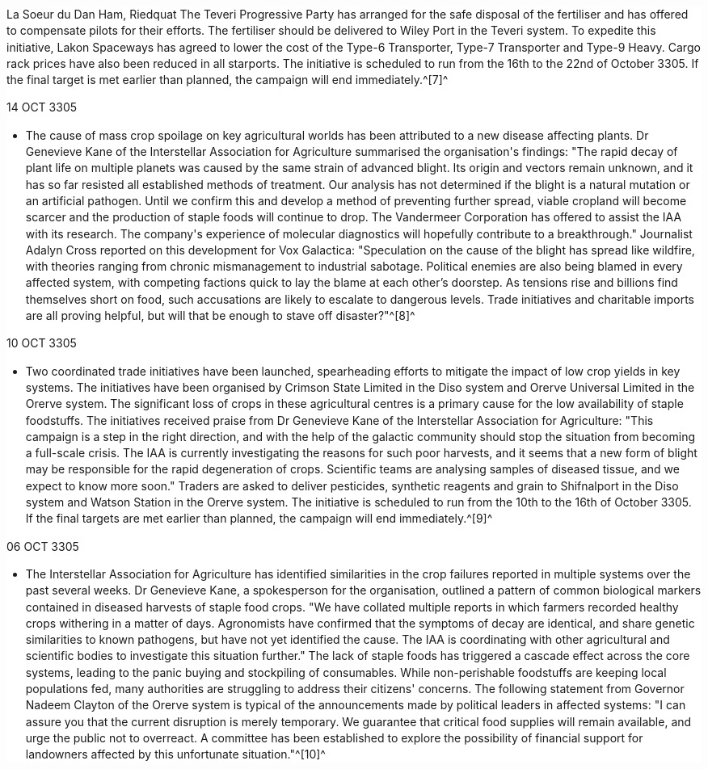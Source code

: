La Soeur du Dan Ham, Riedquat
The Teveri Progressive Party has arranged for the safe disposal of the fertiliser and has offered to compensate pilots for their efforts. The fertiliser should be delivered to Wiley Port in the Teveri system. To expedite this initiative, Lakon Spaceways has agreed to lower the cost of the Type-6 Transporter, Type-7 Transporter and Type-9 Heavy. Cargo rack prices have also been reduced in all starports. The initiative is scheduled to run from the 16th to the 22nd of October 3305. If the final target is met earlier than planned, the campaign will end immediately.^[7]^

14 OCT 3305

- The cause of mass crop spoilage on key agricultural worlds has been attributed to a new disease affecting plants. Dr Genevieve Kane of the Interstellar Association for Agriculture summarised the organisation's findings: "The rapid decay of plant life on multiple planets was caused by the same strain of advanced blight. Its origin and vectors remain unknown, and it has so far resisted all established methods of treatment. Our analysis has not determined if the blight is a natural mutation or an artificial pathogen. Until we confirm this and develop a method of preventing further spread, viable cropland will become scarcer and the production of staple foods will continue to drop. The Vandermeer Corporation has offered to assist the IAA with its research. The company's experience of molecular diagnostics will hopefully contribute to a breakthrough." Journalist Adalyn Cross reported on this development for Vox Galactica: "Speculation on the cause of the blight has spread like wildfire, with theories ranging from chronic mismanagement to industrial sabotage. Political enemies are also being blamed in every affected system, with competing factions quick to lay the blame at each other’s doorstep. As tensions rise and billions find themselves short on food, such accusations are likely to escalate to dangerous levels. Trade initiatives and charitable imports are all proving helpful, but will that be enough to stave off disaster?"^[8]^

10 OCT 3305

- Two coordinated trade initiatives have been launched, spearheading efforts to mitigate the impact of low crop yields in key systems. The initiatives have been organised by Crimson State Limited in the Diso system and Orerve Universal Limited in the Orerve system. The significant loss of crops in these agricultural centres is a primary cause for the low availability of staple foodstuffs. The initiatives received praise from Dr Genevieve Kane of the Interstellar Association for Agriculture: "This campaign is a step in the right direction, and with the help of the galactic community should stop the situation from becoming a full-scale crisis. The IAA is currently investigating the reasons for such poor harvests, and it seems that a new form of blight may be responsible for the rapid degeneration of crops. Scientific teams are analysing samples of diseased tissue, and we expect to know more soon." Traders are asked to deliver pesticides, synthetic reagents and grain to Shifnalport in the Diso system and Watson Station in the Orerve system. The initiative is scheduled to run from the 10th to the 16th of October 3305. If the final targets are met earlier than planned, the campaign will end immediately.^[9]^

06 OCT 3305

- The Interstellar Association for Agriculture has identified similarities in the crop failures reported in multiple systems over the past several weeks. Dr Genevieve Kane, a spokesperson for the organisation, outlined a pattern of common biological markers contained in diseased harvests of staple food crops. "We have collated multiple reports in which farmers recorded healthy crops withering in a matter of days. Agronomists have confirmed that the symptoms of decay are identical, and share genetic similarities to known pathogens, but have not yet identified the cause. The IAA is coordinating with other agricultural and scientific bodies to investigate this situation further." The lack of staple foods has triggered a cascade effect across the core systems, leading to the panic buying and stockpiling of consumables. While non-perishable foodstuffs are keeping local populations fed, many authorities are struggling to address their citizens' concerns. The following statement from Governor Nadeem Clayton of the Orerve system is typical of the announcements made by political leaders in affected systems: "I can assure you that the current disruption is merely temporary. We guarantee that critical food supplies will remain available, and urge the public not to overreact. A committee has been established to explore the possibility of financial support for landowners affected by this unfortunate situation."^[10]^
